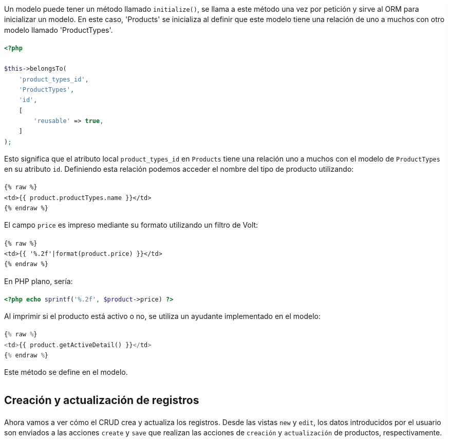 Un modelo puede tener un método llamado `initialize()`, se llama a este método una vez por petición y sirve al ORM para inicializar un modelo. En este caso, 'Products' se inicializa al definir que este modelo tiene una relación de uno a muchos con otro modelo llamado 'ProductTypes'.

```php
<?php

$this->belongsTo(
    'product_types_id',
    'ProductTypes',
    'id',
    [
        'reusable' => true,
    ]
);
```

Esto significa que el atributo local `product_types_id` en `Products` tiene una relación uno a muchos con el modelo de `ProductTypes` en su atributo `id`. Definiendo esta relación podemos acceder el nombre del tipo de producto utilizando:

```twig
{% raw %}
<td>{{ product.productTypes.name }}</td>
{% endraw %}
```

El campo `price` es impreso mediante su formato utilizando un filtro de Volt:

```twig
{% raw %}
<td>{{ '%.2f'|format(product.price) }}</td>
{% endraw %}
```

En PHP plano, sería:

```php
<?php echo sprintf('%.2f', $product->price) ?>
```

Al imprimir si el producto está activo o no, se utiliza un ayudante implementado en el modelo:

```php
{% raw %}
<td>{{ product.getActiveDetail() }}</td>
{% endraw %}
```

Este método se define en el modelo.

<a name='creating-updating-records'></a>

## Creación y actualización de registros

Ahora vamos a ver cómo el CRUD crea y actualiza los registros. Desde las vistas `new` y `edit`, los datos introducidos por el usuario son enviados a las acciones `create` y `save` que realizan las acciones de `creación` y `actualización` de productos, respectivamente.
